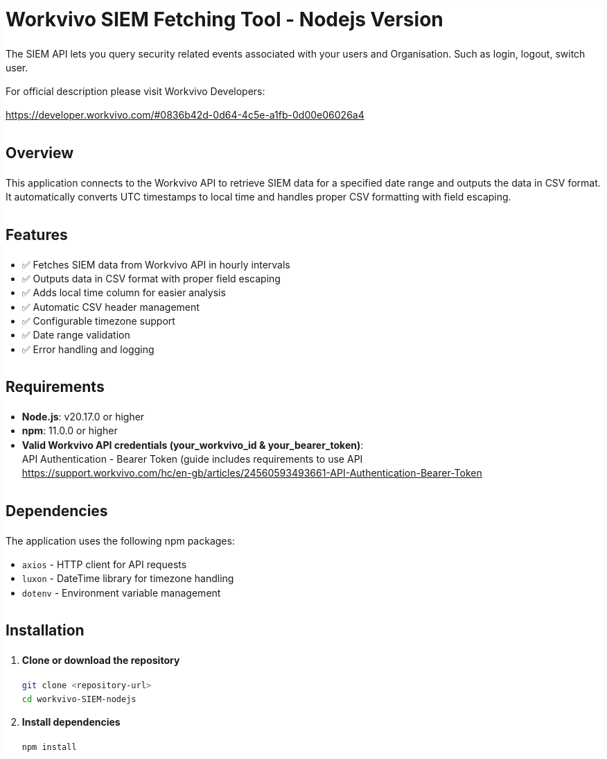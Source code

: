 # Workvivo SIEM Fetching Tool - Nodejs Version

The SIEM API lets you query security related events associated with your users and Organisation.
Such as login, logout, switch user.

For official description please visit Workvivo Developers:

https://developer.workvivo.com/#0836b42d-0d64-4c5e-a1fb-0d00e06026a4

## Overview

This application connects to the Workvivo API to retrieve SIEM  data for a specified date range and outputs the data in CSV format. 
It automatically converts UTC timestamps to local time and handles proper CSV formatting with field escaping.

## Features

- ✅ Fetches SIEM data from Workvivo API in hourly intervals
- ✅ Outputs data in CSV format with proper field escaping
- ✅ Adds local time column for easier analysis
- ✅ Automatic CSV header management
- ✅ Configurable timezone support
- ✅ Date range validation
- ✅ Error handling and logging

## Requirements

- **Node.js**: v20.17.0 or higher
- **npm**: 11.0.0 or higher
- **Valid Workvivo API credentials (your_workvivo_id & your_bearer_token)**:<br>
  API Authentication - Bearer Token (guide includes requirements to use API<br>
https://support.workvivo.com/hc/en-gb/articles/24560593493661-API-Authentication-Bearer-Token

## Dependencies

The application uses the following npm packages:

- `axios` - HTTP client for API requests
- `luxon` - DateTime library for timezone handling
- `dotenv` - Environment variable management

## Installation

1. **Clone or download the repository**
   ```bash
   git clone <repository-url>
   cd workvivo-SIEM-nodejs
   ```

2. **Install dependencies**
   ```bash
   npm install
   ```
